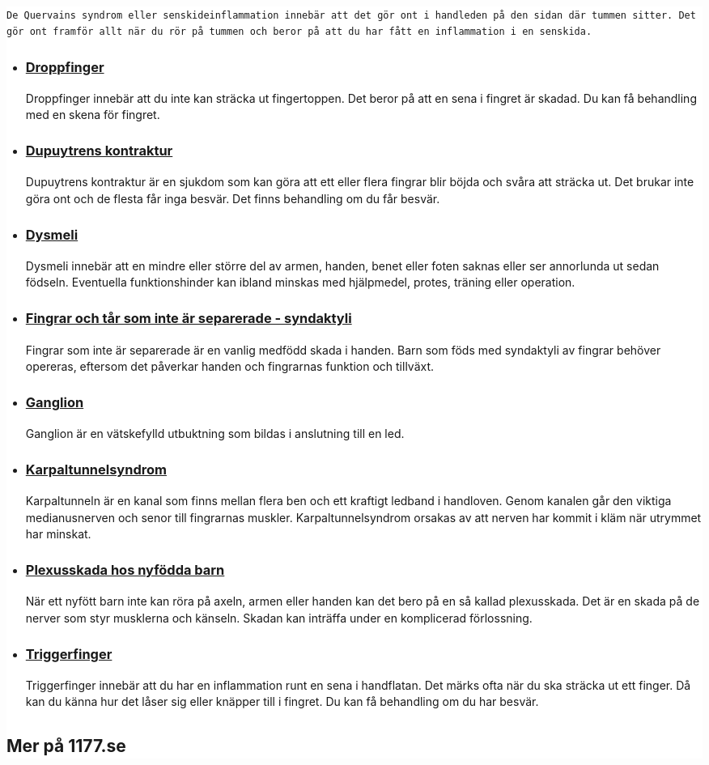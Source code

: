     De Quervains syndrom eller senskideinflammation innebär att det gör ont i handleden på den sidan där tummen sitter. Det gör ont framför allt när du rör på tummen och beror på att du har fått en inflammation i en senskida.
    
*   ### [Droppfinger](https://www.1177.se/sjukdomar--besvar/skelett-leder-och-muskler/armar-och-hander/droppfinger/)
    
    Droppfinger innebär att du inte kan sträcka ut fingertoppen. Det beror på att en sena i fingret är skadad. Du kan få behandling med en skena för fingret.
    
*   ### [Dupuytrens kontraktur](https://www.1177.se/sjukdomar--besvar/skelett-leder-och-muskler/armar-och-hander/dupuytrens-kontraktur/)
    
    Dupuytrens kontraktur är en sjukdom som kan göra att ett eller flera fingrar blir böjda och svåra att sträcka ut. Det brukar inte göra ont och de flesta får inga besvär. Det finns behandling om du får besvär.
    
*   ### [Dysmeli](https://www.1177.se/sjukdomar--besvar/skelett-leder-och-muskler/armar-och-hander/dysmeli/)
    
    Dysmeli innebär att en mindre eller större del av armen, handen, benet eller foten saknas eller ser annorlunda ut sedan födseln. Eventuella funktionshinder kan ibland minskas med hjälpmedel, protes, träning eller operation.
    
*   ### [Fingrar och tår som inte är separerade - syndaktyli](https://www.1177.se/sjukdomar--besvar/skelett-leder-och-muskler/armar-och-hander/fingrar-och-tar-som-inte-ar-separerade---syndaktyli/)
    
    Fingrar som inte är separerade är en vanlig medfödd skada i handen. Barn som föds med syndaktyli av fingrar behöver opereras, eftersom det påverkar handen och fingrarnas funktion och tillväxt.
    
*   ### [Ganglion](https://www.1177.se/sjukdomar--besvar/skelett-leder-och-muskler/armar-och-hander/ganglion--senknuta/)
    
    Ganglion är en vätskefylld utbuktning som bildas i anslutning till en led.
    
*   ### [Karpaltunnelsyndrom](https://www.1177.se/sjukdomar--besvar/skelett-leder-och-muskler/armar-och-hander/karpaltunnelsyndrom/)
    
    Karpaltunneln är en kanal som finns mellan flera ben och ett kraftigt ledband i handloven. Genom kanalen går den viktiga medianusnerven och senor till fingrarnas muskler. Karpaltunnelsyndrom orsakas av att nerven har kommit i kläm när utrymmet har minskat.
    
*   ### [Plexusskada hos nyfödda barn](https://www.1177.se/sjukdomar--besvar/skelett-leder-och-muskler/armar-och-hander/plexusskada-hos-nyfodda-barn/)
    
    När ett nyfött barn inte kan röra på axeln, armen eller handen kan det bero på en så kallad plexusskada. Det är en skada på de nerver som styr musklerna och känseln. Skadan kan inträffa under en komplicerad förlossning.
    
*   ### [Triggerfinger](https://www.1177.se/sjukdomar--besvar/skelett-leder-och-muskler/armar-och-hander/triggerfinger/)
    
    Triggerfinger innebär att du har en inflammation runt en sena i handflatan. Det märks ofta när du ska sträcka ut ett finger. Då kan du känna hur det låser sig eller knäpper till i fingret. Du kan få behandling om du har besvär.
    

Mer på 1177.se
--------------
